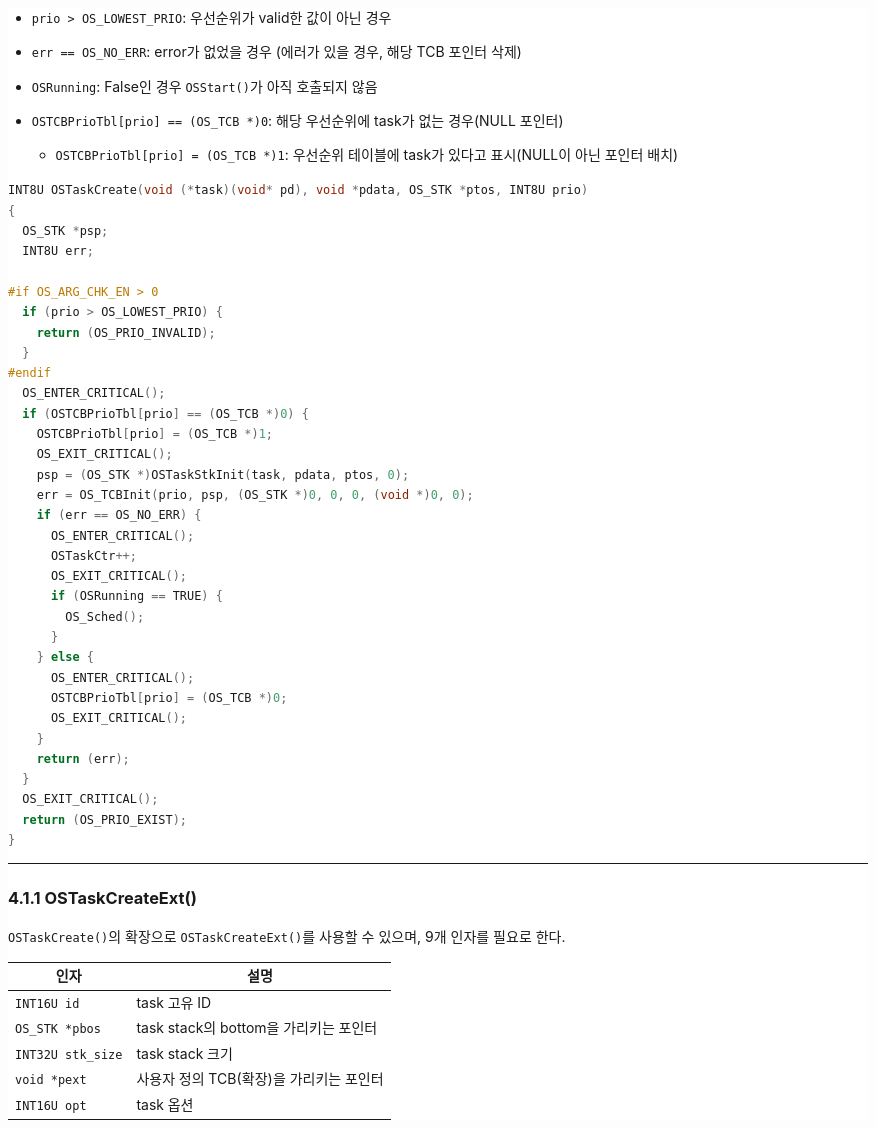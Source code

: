   - `prio > OS_LOWEST_PRIO`: 우선순위가 valid한 값이 아닌 경우

  - `err == OS_NO_ERR`: error가 없었을 경우 (에러가 있을 경우, 해당 TCB 포인터 삭제)

  - `OSRunning`: False인 경우 `OSStart()`가 아직 호출되지 않음

- `OSTCBPrioTbl[prio] == (OS_TCB *)0`: 해당 우선순위에 task가 없는 경우(NULL 포인터)

  - `OSTCBPrioTbl[prio] = (OS_TCB *)1`: 우선순위 테이블에 task가 있다고 표시(NULL이 아닌 포인터 배치)

```c
INT8U OSTaskCreate(void (*task)(void* pd), void *pdata, OS_STK *ptos, INT8U prio)
{
  OS_STK *psp;
  INT8U err;

#if OS_ARG_CHK_EN > 0
  if (prio > OS_LOWEST_PRIO) {
    return (OS_PRIO_INVALID);
  }
#endif
  OS_ENTER_CRITICAL();
  if (OSTCBPrioTbl[prio] == (OS_TCB *)0) {
    OSTCBPrioTbl[prio] = (OS_TCB *)1;
    OS_EXIT_CRITICAL();
    psp = (OS_STK *)OSTaskStkInit(task, pdata, ptos, 0);
    err = OS_TCBInit(prio, psp, (OS_STK *)0, 0, 0, (void *)0, 0);
    if (err == OS_NO_ERR) {
      OS_ENTER_CRITICAL();
      OSTaskCtr++;
      OS_EXIT_CRITICAL();
      if (OSRunning == TRUE) {
        OS_Sched();
      }
    } else {
      OS_ENTER_CRITICAL();
      OSTCBPrioTbl[prio] = (OS_TCB *)0;
      OS_EXIT_CRITICAL();
    }
    return (err);
  }
  OS_EXIT_CRITICAL();
  return (OS_PRIO_EXIST);
}
```

---

### 4.1.1 OSTaskCreateExt()

`OSTaskCreate()`의 확장으로 `OSTaskCreateExt()`를 사용할 수 있으며, 9개 인자를 필요로 한다.

| 인자 | 설명 |
| --- | --- |
| `INT16U id` | task 고유 ID |
| `OS_STK *pbos` | task stack의 bottom을 가리키는 포인터 |
| `INT32U stk_size` | task stack 크기 |
| `void *pext` | 사용자 정의 TCB(확장)을 가리키는 포인터 |
| `INT16U opt` | task 옵션 |
